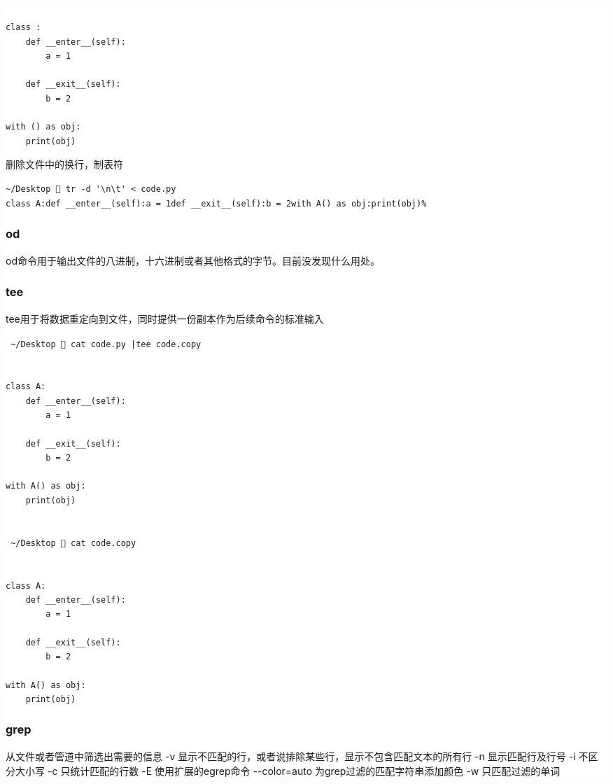 ```shell

class :
	def __enter__(self):
		a = 1

	def __exit__(self):
		b = 2

with () as obj:
	print(obj)

```

删除文件中的换行，制表符
```shell
~/Desktop  tr -d '\n\t' < code.py
class A:def __enter__(self):a = 1def __exit__(self):b = 2with A() as obj:print(obj)%                                                                                                           
```

### od
od命令用于输出文件的八进制，十六进制或者其他格式的字节。目前没发现什么用处。

### tee
tee用于将数据重定向到文件，同时提供一份副本作为后续命令的标准输入
```shell
 ~/Desktop  cat code.py |tee code.copy


class A:
	def __enter__(self):
		a = 1

	def __exit__(self):
		b = 2

with A() as obj:
	print(obj)


 ~/Desktop  cat code.copy             


class A:
	def __enter__(self):
		a = 1

	def __exit__(self):
		b = 2

with A() as obj:
	print(obj)

```
### grep
从文件或者管道中筛选出需要的信息
-v 显示不匹配的行，或者说排除某些行，显示不包含匹配文本的所有行
-n 显示匹配行及行号
-i 不区分大小写 
-c 只统计匹配的行数
-E 使用扩展的egrep命令
--color=auto 为grep过滤的匹配字符串添加颜色
-w 只匹配过滤的单词